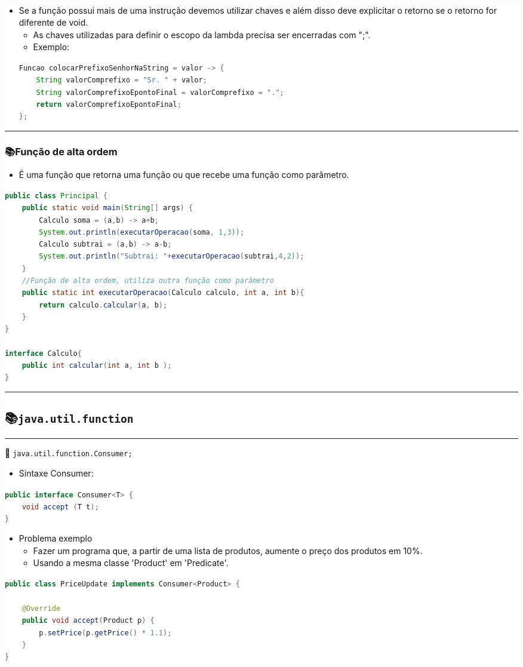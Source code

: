 * Se a função possui mais de uma instrução devemos utilizar chaves e além disso deve explicitar o retorno se o retorno for diferente de void.
    * As chaves utilizadas para definir o escopo da lambda precisa ser encerradas com ";".
    * Exemplo: 
    ```JAVA
    Funcao colocarPrefixoSenhorNaString = valor -> {
        String valorComprefixo = "Sr. " + valor;
        String valorComprefixoEpontoFinal = valorComprefixo = ".";
        return valorComprefixoEpontoFinal;
    }; 
    ```


---

### :books:Função de alta ordem
* É uma função que retorna uma função ou que recebe uma função como parâmetro.

```Java
public class Principal {
    public static void main(String[] args) {
        Calculo soma = (a,b) -> a+b;
        System.out.println(executarOperacao(soma, 1,3));
        Calculo subtrai = (a,b) -> a-b;
        System.out.println("Subtrai: "+executarOperacao(subtrai,4,2));
    }    
    //Função de alta ordem, utiliza outra função como parâmetro
    public static int executarOperacao(Calculo calculo, int a, int b){
        return calculo.calcular(a, b);
    }
}

interface Calculo{
    public int calcular(int a, int b );
}
```
---
## :books:`java.util.function`
---

:floppy_disk: `java.util.function.Consumer;`

* Sintaxe Consumer:
```Java
public interface Consumer<T> {
    void accept (T t);
}   
```
* Problema exemplo
    * Fazer um programa que, a partir de uma lista de produtos, aumente o preço dos produtos em 10%.
    * Usando a mesma classe 'Product' em 'Predicate'.

```JAVA
public class PriceUpdate implements Consumer<Product> {

    @Override
    public void accept(Product p) {
        p.setPrice(p.getPrice() * 1.1);
    }
}

```
